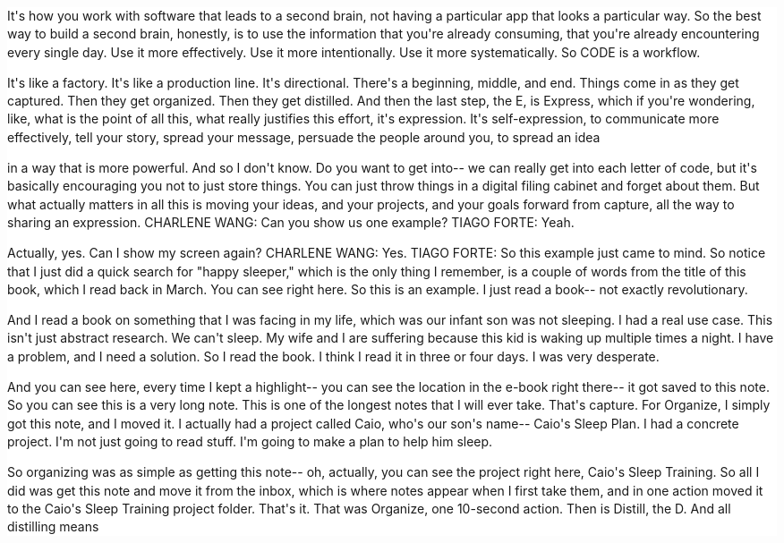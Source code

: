 It's how you work with software
that leads to a second brain, not having a particular app
that looks a particular way. So the best way to build
a second brain, honestly, is to use the information
that you're already consuming, that you're already
encountering every single day. Use it more effectively. Use it more intentionally. Use it more systematically. So CODE is a workflow. 

It's like a factory. It's like a production line. It's directional. There's a beginning,
middle, and end. Things come in as
they get captured. Then they get organized. Then they get distilled. And then the last
step, the E, is Express, which if
you're wondering, like, what is the point of all
this, what really justifies this effort, it's expression. It's self-expression, to
communicate more effectively, tell your story,
spread your message, persuade the people around
you, to spread an idea 

in a way that is more powerful. And so I don't know. Do you want to get
into-- we can really get into each letter of code,
but it's basically encouraging you not to just store things. You can just throw things
in a digital filing cabinet and forget about them. But what actually
matters in all this is moving your ideas, and
your projects, and your goals forward from capture, all the
way to sharing an expression. CHARLENE WANG: Can you
show us one example? TIAGO FORTE: Yeah.  

Actually, yes. Can I show my screen again? CHARLENE WANG: Yes. TIAGO FORTE: So this
example just came to mind. So notice that I just
did a quick search for "happy sleeper," which
is the only thing I remember, is a couple of words from
the title of this book, which I read back in March. You can see right here. So this is an example. I just read a book-- not exactly revolutionary. 

And I read a book
on something that I was facing in my life, which
was our infant son was not sleeping. I had a real use case. This isn't just
abstract research. We can't sleep. My wife and I are suffering
because this kid is waking up multiple times a night. I have a problem, and
I need a solution. So I read the book. I think I read it in
three or four days. I was very desperate. 

And you can see here, every
time I kept a highlight-- you can see the location
in the e-book right there-- it got saved to this note. So you can see this
is a very long note. This is one of the longest
notes that I will ever take.  That's capture. For Organize, I simply got
this note, and I moved it. I actually had a project called
Caio, who's our son's name-- Caio's Sleep Plan. I had a concrete project. I'm not just going
to read stuff. I'm going to make a
plan to help him sleep. 

So organizing was as simple
as getting this note-- oh, actually, you can
see the project right here, Caio's Sleep Training. So all I did was get
this note and move it from the inbox, which is where
notes appear when I first take them, and in one action
moved it to the Caio's Sleep Training project folder. That's it. That was Organize,
one 10-second action. Then is Distill, the D.
And all distilling means 
